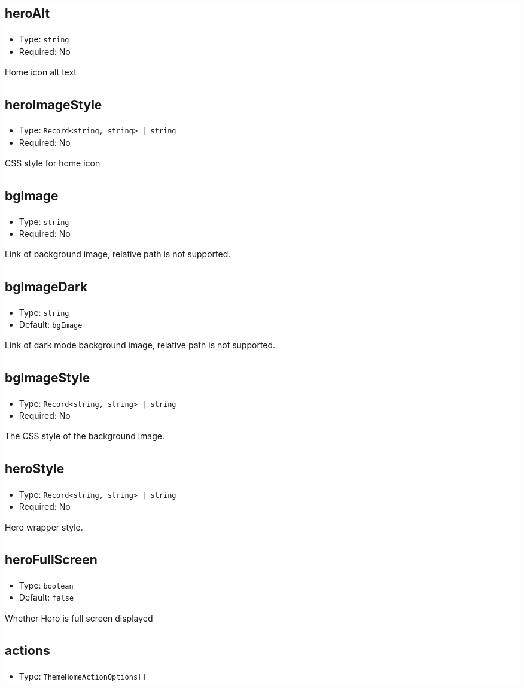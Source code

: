## heroAlt

- Type: `string`
- Required: No

Home icon alt text

## heroImageStyle

- Type: `Record<string, string> | string`
- Required: No

CSS style for home icon

## bgImage

- Type: `string`
- Required: No

Link of background image, relative path is not supported.

## bgImageDark

- Type: `string`
- Default: `bgImage`

Link of dark mode background image, relative path is not supported.

## bgImageStyle

- Type: `Record<string, string> | string`
- Required: No

The CSS style of the background image.

## heroStyle

- Type: `Record<string, string> | string`
- Required: No

Hero wrapper style.

## heroFullScreen

- Type: `boolean`
- Default: `false`

Whether Hero is full screen displayed

## actions

- Type: `ThemeHomeActionOptions[]`
